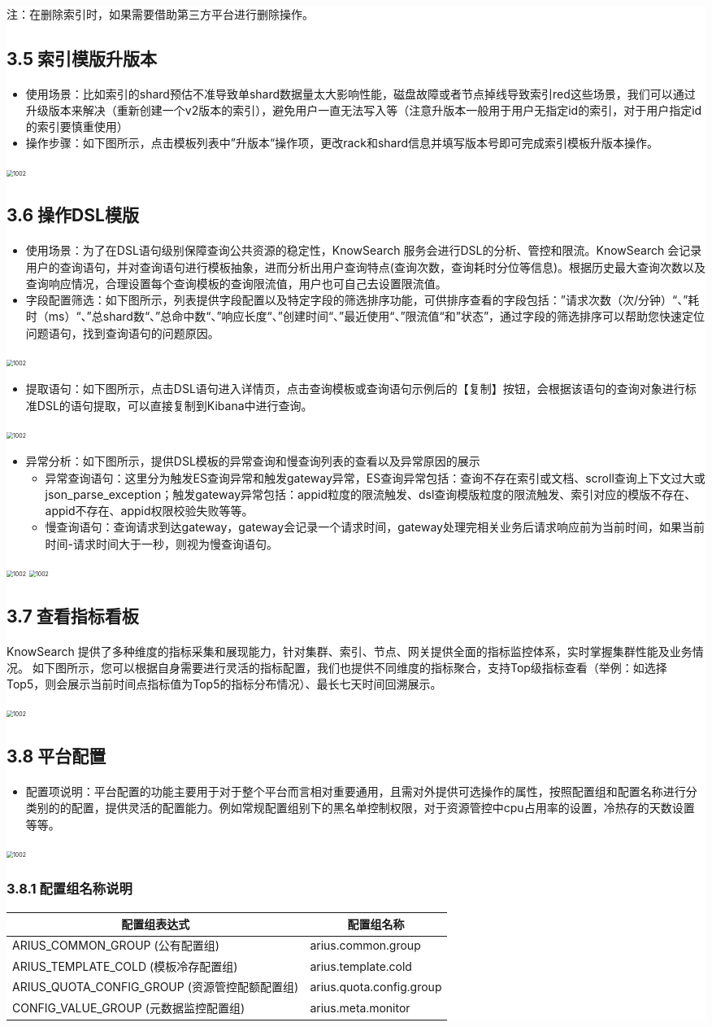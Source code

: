 注：在删除索引时，如果需要借助第三方平台进行删除操作。

## 3.5 索引模版升版本

- 使用场景：比如索引的shard预估不准导致单shard数据量太大影响性能，磁盘故障或者节点掉线导致索引red这些场景，我们可以通过升级版本来解决（重新创建一个v2版本的索引），避免用户一直无法写入等（注意升版本一般用于用户无指定id的索引，对于用户指定id的索引要慎重使用）
- 操作步骤：如下图所示，点击模板列表中”升版本“操作项，更改rack和shard信息并填写版本号即可完成索引模板升版本操作。

<img src="http://116.85.24.226/images/2006.png" alt="1002" style="zoom:50%;" />

## 3.6 操作DSL模版

- 使用场景：为了在DSL语句级别保障查询公共资源的稳定性，KnowSearch 服务会进行DSL的分析、管控和限流。KnowSearch 会记录用户的查询语句，并对查询语句进行模板抽象，进而分析出用户查询特点(查询次数，查询耗时分位等信息)。根据历史最大查询次数以及查询响应情况，合理设置每个查询模板的查询限流值，用户也可自己去设置限流值。
- 字段配置筛选：如下图所示，列表提供字段配置以及特定字段的筛选排序功能，可供排序查看的字段包括：”请求次数（次/分钟）“、”耗时（ms）“、”总shard数“、”总命中数“、”响应长度“、”创建时间“、”最近使用“、”限流值“和”状态”，通过字段的筛选排序可以帮助您快速定位问题语句，找到查询语句的问题原因。

<img src="http://116.85.24.226/images/2007.png" alt="1002" style="zoom:50%;" />

- 提取语句：如下图所示，点击DSL语句进入详情页，点击查询模板或查询语句示例后的【复制】按钮，会根据该语句的查询对象进行标准DSL的语句提取，可以直接复制到Kibana中进行查询。

<img src="http://116.85.24.226/images/2008.png" alt="1002" style="zoom:50%;" />

- 异常分析：如下图所示，提供DSL模板的异常查询和慢查询列表的查看以及异常原因的展示
  - 异常查询语句：这里分为触发ES查询异常和触发gateway异常，ES查询异常包括：查询不存在索引或文档、scroll查询上下文过大或json_parse_exception；触发gateway异常包括：appid粒度的限流触发、dsl查询模版粒度的限流触发、索引对应的模版不存在、appid不存在、appid权限校验失败等等。
  - 慢查询语句：查询请求到达gateway，gateway会记录一个请求时间，gateway处理完相关业务后请求响应前为当前时间，如果当前时间-请求时间大于一秒，则视为慢查询语句。

<img src="http://116.85.24.226/images/2009.png" alt="1002" style="zoom:50%;" />

<img src="http://116.85.24.226/images/2010.png" alt="1002" style="zoom:50%;" />

## 3.7 查看指标看板

KnowSearch 提供了多种维度的指标采集和展现能力，针对集群、索引、节点、网关提供全面的指标监控体系，实时掌握集群性能及业务情况。
如下图所示，您可以根据自身需要进行灵活的指标配置，我们也提供不同维度的指标聚合，支持Top级指标查看（举例：如选择Top5，则会展示当前时间点指标值为Top5的指标分布情况）、最长七天时间回溯展示。

<img src="http://116.85.24.226/images/2011.png" alt="1002" style="zoom:50%;" />

## 3.8 平台配置

- 配置项说明：平台配置的功能主要用于对于整个平台而言相对重要通用，且需对外提供可选操作的属性，按照配置组和配置名称进行分类别的的配置，提供灵活的配置能力。例如常规配置组别下的黑名单控制权限，对于资源管控中cpu占用率的设置，冷热存的天数设置等等。

<img src="http://116.85.24.226/images/2012.png" alt="1002" style="zoom:50%;" />

### 3.8.1 配置组名称说明

| 配置组表达式                                   | 配置组名称               |
| ---------------------------------------------- | ------------------------ |
| ARIUS_COMMON_GROUP  (公有配置组)               | arius.common.group       |
| ARIUS_TEMPLATE_COLD  (模板冷存配置组)          | arius.template.cold      |
| ARIUS_QUOTA_CONFIG_GROUP  (资源管控配额配置组) | arius.quota.config.group |
| CONFIG_VALUE_GROUP  (元数据监控配置组)         | arius.meta.monitor       |
